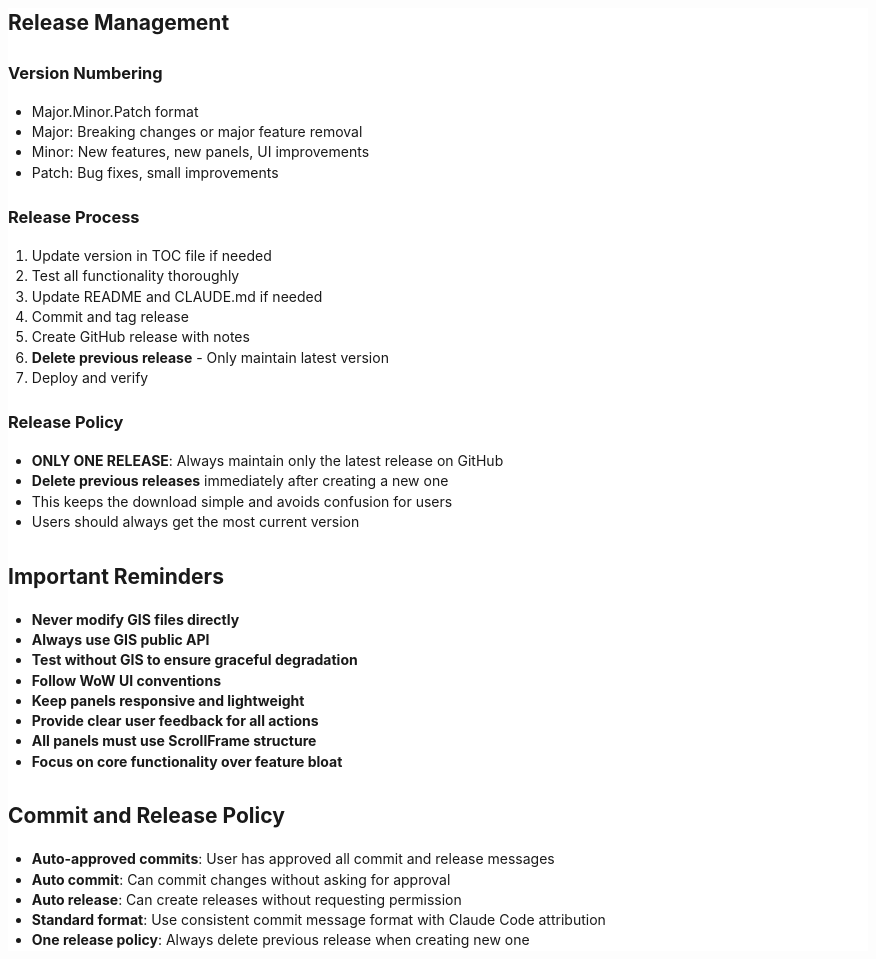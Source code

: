 ## Release Management

### Version Numbering
- Major.Minor.Patch format
- Major: Breaking changes or major feature removal
- Minor: New features, new panels, UI improvements
- Patch: Bug fixes, small improvements

### Release Process
1. Update version in TOC file if needed
2. Test all functionality thoroughly
3. Update README and CLAUDE.md if needed
4. Commit and tag release
5. Create GitHub release with notes
6. **Delete previous release** - Only maintain latest version
7. Deploy and verify

### Release Policy
- **ONLY ONE RELEASE**: Always maintain only the latest release on GitHub
- **Delete previous releases** immediately after creating a new one
- This keeps the download simple and avoids confusion for users
- Users should always get the most current version

## Important Reminders

- **Never modify GIS files directly**
- **Always use GIS public API**
- **Test without GIS to ensure graceful degradation**
- **Follow WoW UI conventions**
- **Keep panels responsive and lightweight**
- **Provide clear user feedback for all actions**
- **All panels must use ScrollFrame structure**
- **Focus on core functionality over feature bloat**

## Commit and Release Policy

- **Auto-approved commits**: User has approved all commit and release messages
- **Auto commit**: Can commit changes without asking for approval
- **Auto release**: Can create releases without requesting permission
- **Standard format**: Use consistent commit message format with Claude Code attribution
- **One release policy**: Always delete previous release when creating new one
